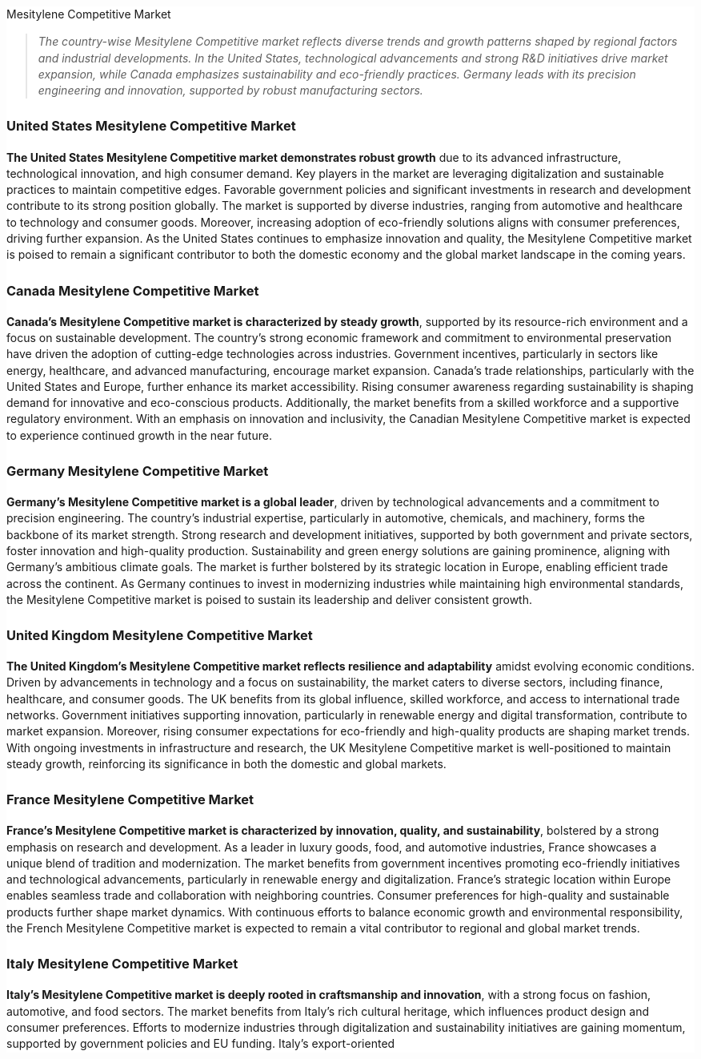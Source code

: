 Mesitylene Competitive Market<br /></span></h1><blockquote><p><em><span class="">The country-wise Mesitylene Competitive market reflects diverse trends and growth patterns shaped by regional factors and industrial developments. In the United States, technological advancements and strong R&amp;D initiatives drive market expansion, while Canada emphasizes sustainability and eco-friendly practices. Germany leads with its precision engineering and innovation, supported by robust manufacturing sectors.</span></em></p></blockquote><h3><strong>United States Mesitylene Competitive Market</strong></h3><p><strong>The United States Mesitylene Competitive market demonstrates robust growth</strong> due to its advanced infrastructure, technological innovation, and high consumer demand. Key players in the market are leveraging digitalization and sustainable practices to maintain competitive edges. Favorable government policies and significant investments in research and development contribute to its strong position globally. The market is supported by diverse industries, ranging from automotive and healthcare to technology and consumer goods. Moreover, increasing adoption of eco-friendly solutions aligns with consumer preferences, driving further expansion. As the United States continues to emphasize innovation and quality, the Mesitylene Competitive market is poised to remain a significant contributor to both the domestic economy and the global market landscape in the coming years.</p><h3><strong>Canada Mesitylene Competitive Market</strong></h3><p><strong>Canada&rsquo;s Mesitylene Competitive market is characterized by steady growth</strong>, supported by its resource-rich environment and a focus on sustainable development. The country&rsquo;s strong economic framework and commitment to environmental preservation have driven the adoption of cutting-edge technologies across industries. Government incentives, particularly in sectors like energy, healthcare, and advanced manufacturing, encourage market expansion. Canada&rsquo;s trade relationships, particularly with the United States and Europe, further enhance its market accessibility. Rising consumer awareness regarding sustainability is shaping demand for innovative and eco-conscious products. Additionally, the market benefits from a skilled workforce and a supportive regulatory environment. With an emphasis on innovation and inclusivity, the Canadian Mesitylene Competitive market is expected to experience continued growth in the near future.</p><h3><strong>Germany Mesitylene Competitive Market</strong></h3><p><strong>Germany&rsquo;s Mesitylene Competitive market is a global leader</strong>, driven by technological advancements and a commitment to precision engineering. The country&rsquo;s industrial expertise, particularly in automotive, chemicals, and machinery, forms the backbone of its market strength. Strong research and development initiatives, supported by both government and private sectors, foster innovation and high-quality production. Sustainability and green energy solutions are gaining prominence, aligning with Germany&rsquo;s ambitious climate goals. The market is further bolstered by its strategic location in Europe, enabling efficient trade across the continent. As Germany continues to invest in modernizing industries while maintaining high environmental standards, the Mesitylene Competitive market is poised to sustain its leadership and deliver consistent growth.</p><h3><strong>United Kingdom Mesitylene Competitive Market</strong></h3><p><strong>The United Kingdom&rsquo;s Mesitylene Competitive market reflects resilience and adaptability</strong> amidst evolving economic conditions. Driven by advancements in technology and a focus on sustainability, the market caters to diverse sectors, including finance, healthcare, and consumer goods. The UK benefits from its global influence, skilled workforce, and access to international trade networks. Government initiatives supporting innovation, particularly in renewable energy and digital transformation, contribute to market expansion. Moreover, rising consumer expectations for eco-friendly and high-quality products are shaping market trends. With ongoing investments in infrastructure and research, the UK Mesitylene Competitive market is well-positioned to maintain steady growth, reinforcing its significance in both the domestic and global markets.</p><h3><strong>France Mesitylene Competitive Market</strong></h3><p><strong>France&rsquo;s Mesitylene Competitive market is characterized by innovation, quality, and sustainability</strong>, bolstered by a strong emphasis on research and development. As a leader in luxury goods, food, and automotive industries, France showcases a unique blend of tradition and modernization. The market benefits from government incentives promoting eco-friendly initiatives and technological advancements, particularly in renewable energy and digitalization. France&rsquo;s strategic location within Europe enables seamless trade and collaboration with neighboring countries. Consumer preferences for high-quality and sustainable products further shape market dynamics. With continuous efforts to balance economic growth and environmental responsibility, the French Mesitylene Competitive market is expected to remain a vital contributor to regional and global market trends.</p><h3><strong>Italy Mesitylene Competitive Market</strong></h3><p><strong>Italy&rsquo;s Mesitylene Competitive market is deeply rooted in craftsmanship and innovation</strong>, with a strong focus on fashion, automotive, and food sectors. The market benefits from Italy&rsquo;s rich cultural heritage, which influences product design and consumer preferences. Efforts to modernize industries through digitalization and sustainability initiatives are gaining momentum, supported by government policies and EU funding. Italy&rsquo;s export-oriented